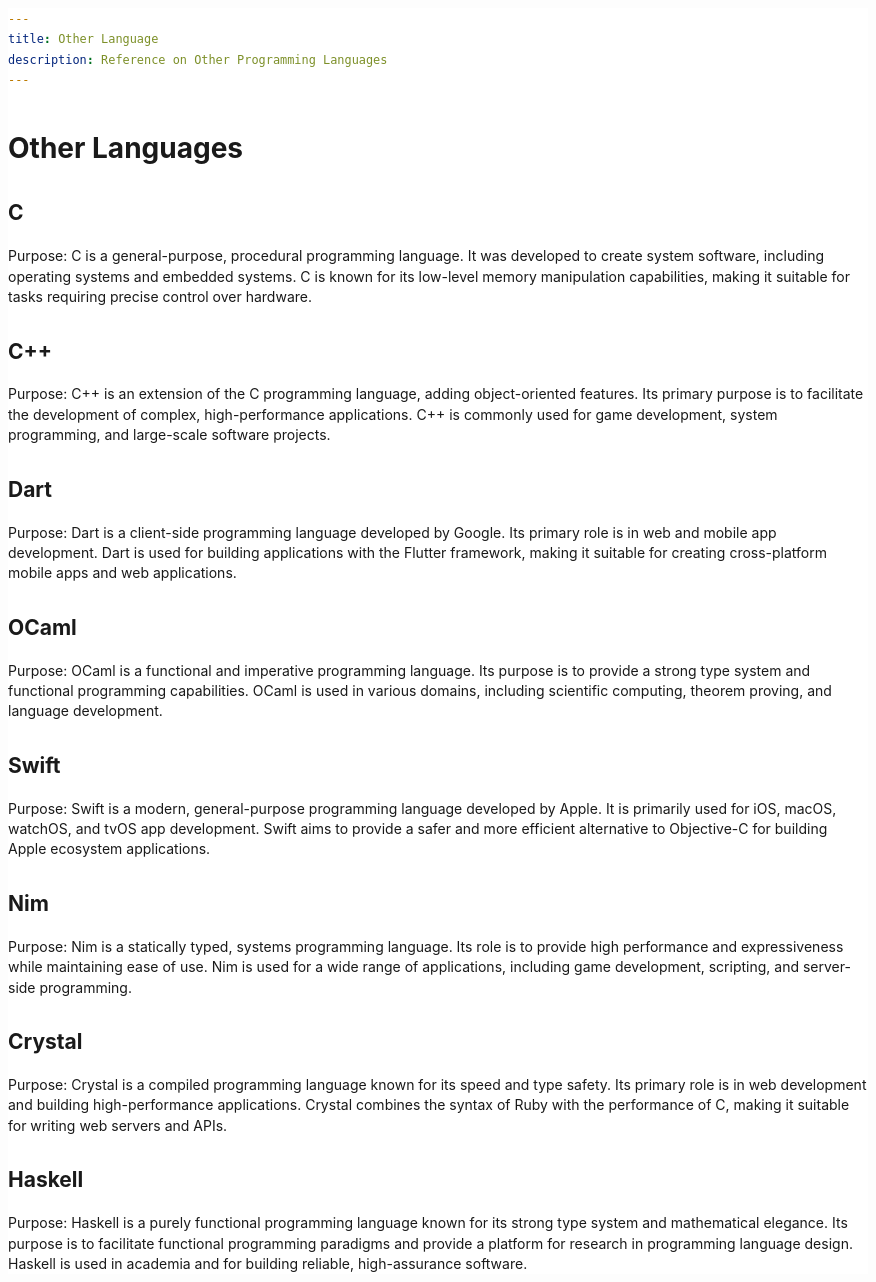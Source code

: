 ```yaml
---
title: Other Language
description: Reference on Other Programming Languages
---
```


# Other Languages

## C
Purpose: C is a general-purpose, procedural programming language. It was developed to create system software, including operating systems and embedded systems. C is known for its low-level memory manipulation capabilities, making it suitable for tasks requiring precise control over hardware.

## C++
Purpose: C++ is an extension of the C programming language, adding object-oriented features. Its primary purpose is to facilitate the development of complex, high-performance applications. C++ is commonly used for game development, system programming, and large-scale software projects.

## Dart
Purpose: Dart is a client-side programming language developed by Google. Its primary role is in web and mobile app development. Dart is used for building applications with the Flutter framework, making it suitable for creating cross-platform mobile apps and web applications.

## OCaml
Purpose: OCaml is a functional and imperative programming language. Its purpose is to provide a strong type system and functional programming capabilities. OCaml is used in various domains, including scientific computing, theorem proving, and language development.

## Swift
Purpose: Swift is a modern, general-purpose programming language developed by Apple. It is primarily used for iOS, macOS, watchOS, and tvOS app development. Swift aims to provide a safer and more efficient alternative to Objective-C for building Apple ecosystem applications.

## Nim
Purpose: Nim is a statically typed, systems programming language. Its role is to provide high performance and expressiveness while maintaining ease of use. Nim is used for a wide range of applications, including game development, scripting, and server-side programming.

## Crystal
Purpose: Crystal is a compiled programming language known for its speed and type safety. Its primary role is in web development and building high-performance applications. Crystal combines the syntax of Ruby with the performance of C, making it suitable for writing web servers and APIs.

## Haskell
Purpose: Haskell is a purely functional programming language known for its strong type system and mathematical elegance. Its purpose is to facilitate functional programming paradigms and provide a platform for research in programming language design. Haskell is used in academia and for building reliable, high-assurance software.
